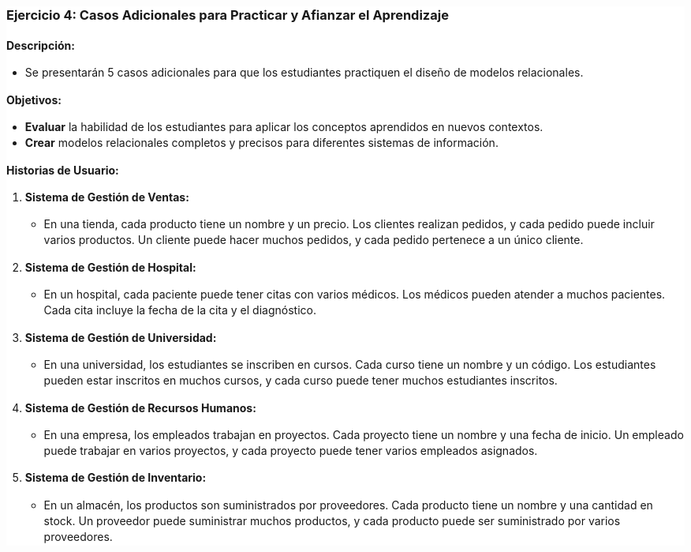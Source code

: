 ### Ejercicio 4: Casos Adicionales para Practicar y Afianzar el Aprendizaje

**Descripción:**

- Se presentarán 5 casos adicionales para que los estudiantes practiquen el diseño de modelos relacionales.

**Objetivos:**

- **Evaluar** la habilidad de los estudiantes para aplicar los conceptos aprendidos en nuevos contextos.
- **Crear** modelos relacionales completos y precisos para diferentes sistemas de información.

**Historias de Usuario:**

1. **Sistema de Gestión de Ventas:**

   - En una tienda, cada producto tiene un nombre y un precio. Los clientes realizan pedidos, y cada pedido puede incluir varios productos. Un cliente puede hacer muchos pedidos, y cada pedido pertenece a un único cliente.

2. **Sistema de Gestión de Hospital:**

   - En un hospital, cada paciente puede tener citas con varios médicos. Los médicos pueden atender a muchos pacientes. Cada cita incluye la fecha de la cita y el diagnóstico.

3. **Sistema de Gestión de Universidad:**

   - En una universidad, los estudiantes se inscriben en cursos. Cada curso tiene un nombre y un código. Los estudiantes pueden estar inscritos en muchos cursos, y cada curso puede tener muchos estudiantes inscritos.

4. **Sistema de Gestión de Recursos Humanos:**

   - En una empresa, los empleados trabajan en proyectos. Cada proyecto tiene un nombre y una fecha de inicio. Un empleado puede trabajar en varios proyectos, y cada proyecto puede tener varios empleados asignados.

5. **Sistema de Gestión de Inventario:**

   - En un almacén, los productos son suministrados por proveedores. Cada producto tiene un nombre y una cantidad en stock. Un proveedor puede suministrar muchos productos, y cada producto puede ser suministrado por varios proveedores.
